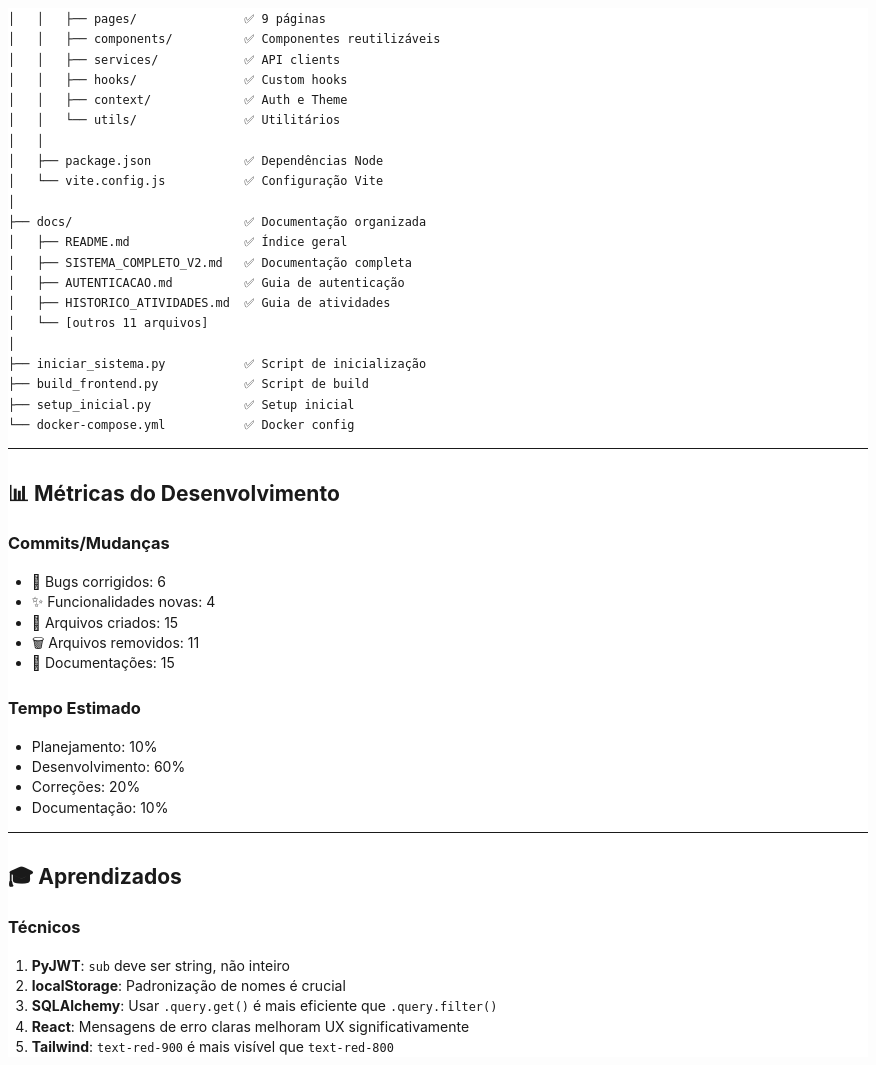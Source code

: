 ```
│   │   ├── pages/               ✅ 9 páginas
│   │   ├── components/          ✅ Componentes reutilizáveis
│   │   ├── services/            ✅ API clients
│   │   ├── hooks/               ✅ Custom hooks
│   │   ├── context/             ✅ Auth e Theme
│   │   └── utils/               ✅ Utilitários
│   │
│   ├── package.json             ✅ Dependências Node
│   └── vite.config.js           ✅ Configuração Vite
│
├── docs/                        ✅ Documentação organizada
│   ├── README.md                ✅ Índice geral
│   ├── SISTEMA_COMPLETO_V2.md   ✅ Documentação completa
│   ├── AUTENTICACAO.md          ✅ Guia de autenticação
│   ├── HISTORICO_ATIVIDADES.md  ✅ Guia de atividades
│   └── [outros 11 arquivos]
│
├── iniciar_sistema.py           ✅ Script de inicialização
├── build_frontend.py            ✅ Script de build
├── setup_inicial.py             ✅ Setup inicial
└── docker-compose.yml           ✅ Docker config
```

---

## 📊 Métricas do Desenvolvimento

### Commits/Mudanças
- 🔧 Bugs corrigidos: 6
- ✨ Funcionalidades novas: 4
- 📝 Arquivos criados: 15
- 🗑️ Arquivos removidos: 11
- 📄 Documentações: 15

### Tempo Estimado
- Planejamento: 10%
- Desenvolvimento: 60%
- Correções: 20%
- Documentação: 10%

---

## 🎓 Aprendizados

### Técnicos

1. **PyJWT**: `sub` deve ser string, não inteiro
2. **localStorage**: Padronização de nomes é crucial
3. **SQLAlchemy**: Usar `.query.get()` é mais eficiente que `.query.filter()`
4. **React**: Mensagens de erro claras melhoram UX significativamente
5. **Tailwind**: `text-red-900` é mais visível que `text-red-800`
